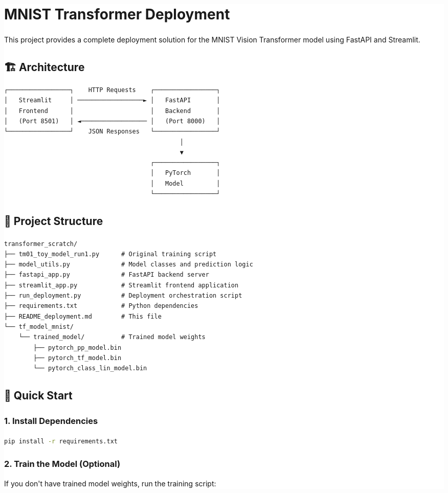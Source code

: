 # MNIST Transformer Deployment

This project provides a complete deployment solution for the MNIST Vision Transformer model using FastAPI and Streamlit.

## 🏗️ Architecture

```
┌─────────────────┐    HTTP Requests    ┌─────────────────┐
│   Streamlit     │ ──────────────────► │   FastAPI       │
│   Frontend      │                     │   Backend       │
│   (Port 8501)   │ ◄────────────────── │   (Port 8000)   │
└─────────────────┘    JSON Responses   └─────────────────┘
                                                │
                                                ▼
                                        ┌─────────────────┐
                                        │   PyTorch       │
                                        │   Model         │
                                        └─────────────────┘
```

## 📁 Project Structure

```
transformer_scratch/
├── tm01_toy_model_run1.py      # Original training script
├── model_utils.py              # Model classes and prediction logic
├── fastapi_app.py              # FastAPI backend server
├── streamlit_app.py            # Streamlit frontend application
├── run_deployment.py           # Deployment orchestration script
├── requirements.txt            # Python dependencies
├── README_deployment.md        # This file
└── tf_model_mnist/
    └── trained_model/          # Trained model weights
        ├── pytorch_pp_model.bin
        ├── pytorch_tf_model.bin
        └── pytorch_class_lin_model.bin
```

## 🚀 Quick Start

### 1. Install Dependencies

```bash
pip install -r requirements.txt
```

### 2. Train the Model (Optional)

If you don't have trained model weights, run the training script:
